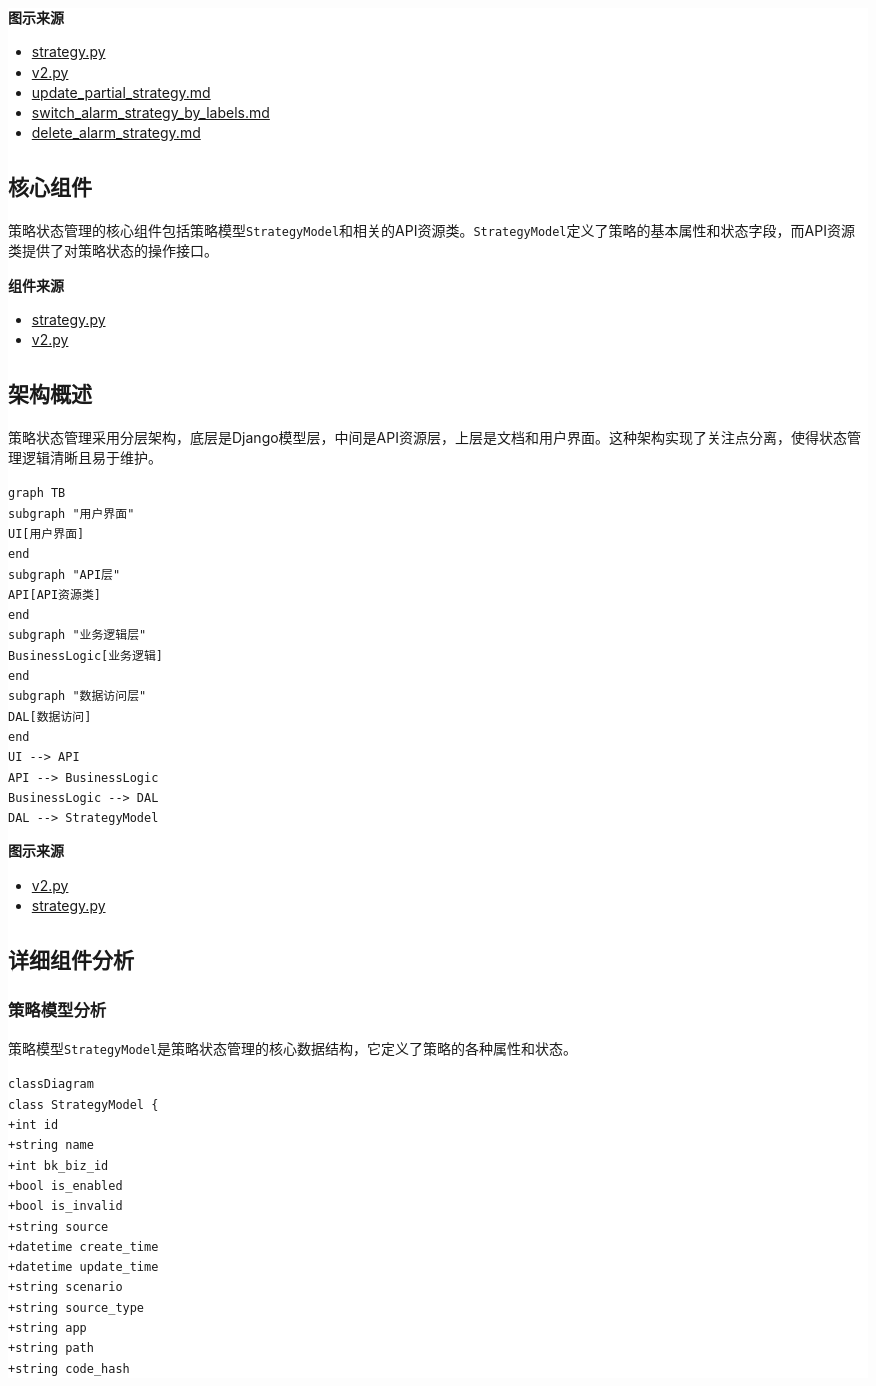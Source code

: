 **图示来源**
- [strategy.py](file://bkmonitor\bkmonitor\models\strategy.py)
- [v2.py](file://bkmonitor\packages\monitor_web\strategies\resources\v2.py)
- [update_partial_strategy.md](file://bkmonitor\support-files\apigw\docs\zh\update_partial_strategy.md)
- [switch_alarm_strategy_by_labels.md](file://bkmonitor\support-files\apigw\docs\zh\switch_alarm_strategy_by_labels.md)
- [delete_alarm_strategy.md](file://bkmonitor\support-files\apigw\docs\zh\delete_alarm_strategy.md)

## 核心组件
策略状态管理的核心组件包括策略模型`StrategyModel`和相关的API资源类。`StrategyModel`定义了策略的基本属性和状态字段，而API资源类提供了对策略状态的操作接口。

**组件来源**
- [strategy.py](file://bkmonitor\bkmonitor\models\strategy.py#L333-L422)
- [v2.py](file://bkmonitor\packages\monitor_web\strategies\resources\v2.py)

## 架构概述
策略状态管理采用分层架构，底层是Django模型层，中间是API资源层，上层是文档和用户界面。这种架构实现了关注点分离，使得状态管理逻辑清晰且易于维护。

```mermaid
graph TB
subgraph "用户界面"
UI[用户界面]
end
subgraph "API层"
API[API资源类]
end
subgraph "业务逻辑层"
BusinessLogic[业务逻辑]
end
subgraph "数据访问层"
DAL[数据访问]
end
UI --> API
API --> BusinessLogic
BusinessLogic --> DAL
DAL --> StrategyModel
```

**图示来源**
- [v2.py](file://bkmonitor\packages\monitor_web\strategies\resources\v2.py)
- [strategy.py](file://bkmonitor\bkmonitor\models\strategy.py)

## 详细组件分析
### 策略模型分析
策略模型`StrategyModel`是策略状态管理的核心数据结构，它定义了策略的各种属性和状态。

```mermaid
classDiagram
class StrategyModel {
+int id
+string name
+int bk_biz_id
+bool is_enabled
+bool is_invalid
+string source
+datetime create_time
+datetime update_time
+string scenario
+string source_type
+string app
+string path
+string code_hash
```